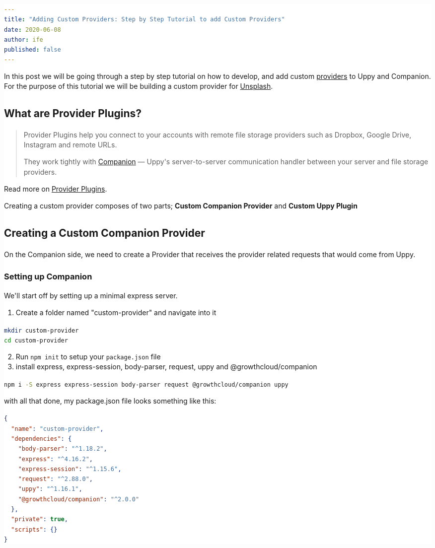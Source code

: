 ```yaml
---
title: "Adding Custom Providers: Step by Step Tutorial to add Custom Providers"
date: 2020-06-08
author: ife
published: false
---
```


In this post we will be going through a step by step tutorial on how to develop, and add custom [providers](https://uppy.io/docs/providers/) to Uppy and Companion. For the purpose of this tutorial we will be building a custom provider for [Unsplash](https://unsplash.com/).



## What are Provider Plugins?

> Provider Plugins help you connect to your accounts with remote file storage providers such as Dropbox, Google Drive, Instagram and remote URLs.
>
> They work tightly with [Companion](https://www.npmjs.com/package/@growthcloud/companion) — Uppy's server-to-server communication handler between your server and file storage providers.

Read more on [Provider Plugins](https://uppy.io/docs/providers/).

Creating a custom provider composes of two parts; **Custom Companion Provider** and **Custom Uppy Plugin**

## Creating a Custom Companion Provider

On the Companion side, we need to create a Provider that receives the provider related requests that would come from Uppy.

### Setting up Companion

We'll start off by setting up a minimal express server.

1. Create a folder named "custom-provider" and navigate into it

```sh
mkdir custom-provider
cd custom-provider
```

2. Run `npm init` to setup your `package.json` file
3. install express, express-session, body-parser, request, uppy and @growthcloud/companion

```sh
npm i -S express express-session body-parser request @growthcloud/companion uppy
```

with all that done, my package.json file looks something like this:

```json
{
  "name": "custom-provider",
  "dependencies": {
    "body-parser": "^1.18.2",
    "express": "^4.16.2",
    "express-session": "^1.15.6",
    "request": "^2.88.0",
    "uppy": "^1.16.1",
    "@growthcloud/companion": "^2.0.0"
  },
  "private": true,
  "scripts": {}
}
```
